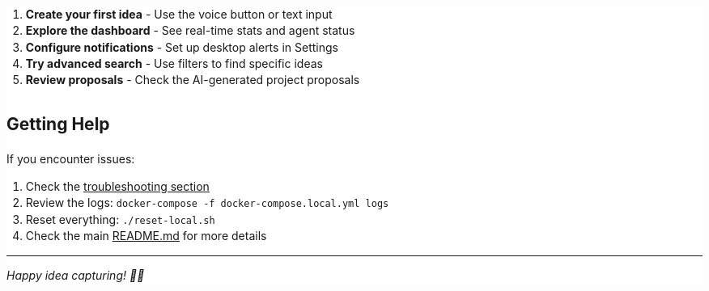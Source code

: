 1. **Create your first idea** - Use the voice button or text input
2. **Explore the dashboard** - See real-time stats and agent status
3. **Configure notifications** - Set up desktop alerts in Settings
4. **Try advanced search** - Use filters to find specific ideas
5. **Review proposals** - Check the AI-generated project proposals

## Getting Help

If you encounter issues:

1. Check the [troubleshooting section](#troubleshooting)
2. Review the logs: `docker-compose -f docker-compose.local.yml logs`
3. Reset everything: `./reset-local.sh`
4. Check the main [README.md](README.md) for more details

---

*Happy idea capturing! 🧠✨*